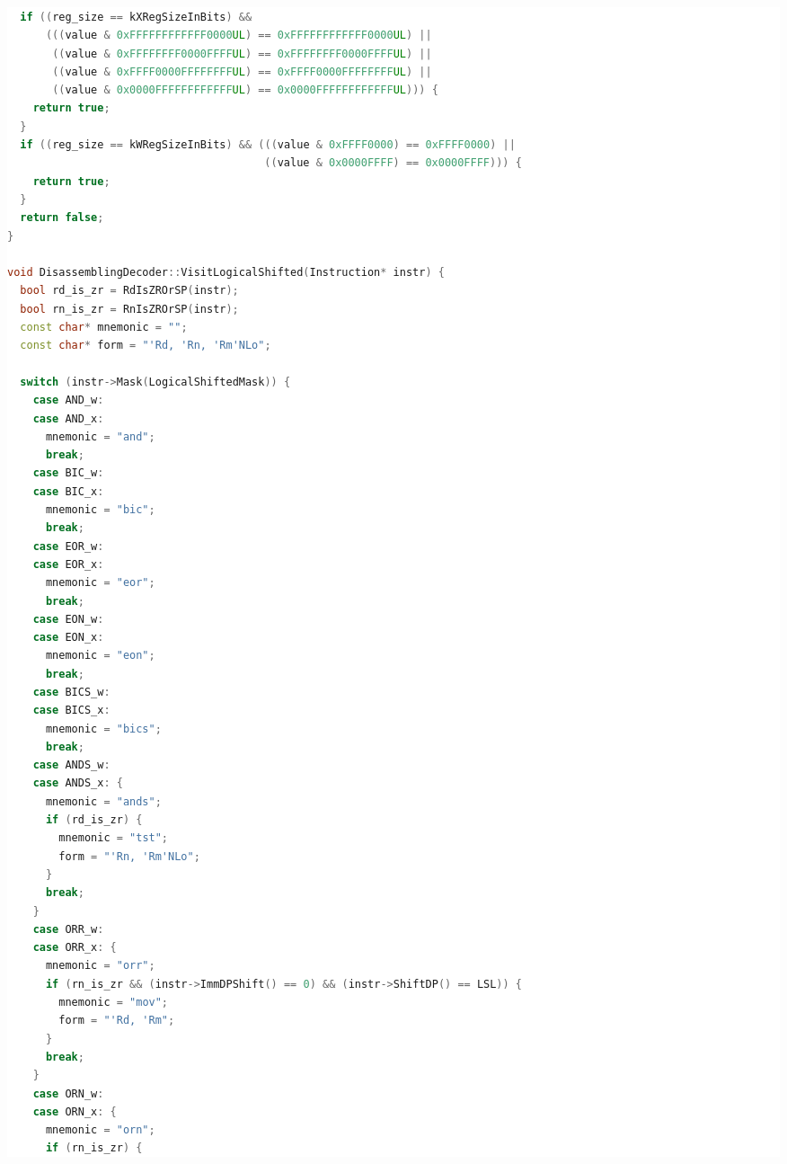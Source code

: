 ```cpp
  if ((reg_size == kXRegSizeInBits) &&
      (((value & 0xFFFFFFFFFFFF0000UL) == 0xFFFFFFFFFFFF0000UL) ||
       ((value & 0xFFFFFFFF0000FFFFUL) == 0xFFFFFFFF0000FFFFUL) ||
       ((value & 0xFFFF0000FFFFFFFFUL) == 0xFFFF0000FFFFFFFFUL) ||
       ((value & 0x0000FFFFFFFFFFFFUL) == 0x0000FFFFFFFFFFFFUL))) {
    return true;
  }
  if ((reg_size == kWRegSizeInBits) && (((value & 0xFFFF0000) == 0xFFFF0000) ||
                                        ((value & 0x0000FFFF) == 0x0000FFFF))) {
    return true;
  }
  return false;
}

void DisassemblingDecoder::VisitLogicalShifted(Instruction* instr) {
  bool rd_is_zr = RdIsZROrSP(instr);
  bool rn_is_zr = RnIsZROrSP(instr);
  const char* mnemonic = "";
  const char* form = "'Rd, 'Rn, 'Rm'NLo";

  switch (instr->Mask(LogicalShiftedMask)) {
    case AND_w:
    case AND_x:
      mnemonic = "and";
      break;
    case BIC_w:
    case BIC_x:
      mnemonic = "bic";
      break;
    case EOR_w:
    case EOR_x:
      mnemonic = "eor";
      break;
    case EON_w:
    case EON_x:
      mnemonic = "eon";
      break;
    case BICS_w:
    case BICS_x:
      mnemonic = "bics";
      break;
    case ANDS_w:
    case ANDS_x: {
      mnemonic = "ands";
      if (rd_is_zr) {
        mnemonic = "tst";
        form = "'Rn, 'Rm'NLo";
      }
      break;
    }
    case ORR_w:
    case ORR_x: {
      mnemonic = "orr";
      if (rn_is_zr && (instr->ImmDPShift() == 0) && (instr->ShiftDP() == LSL)) {
        mnemonic = "mov";
        form = "'Rd, 'Rm";
      }
      break;
    }
    case ORN_w:
    case ORN_x: {
      mnemonic = "orn";
      if (rn_is_zr) {
```